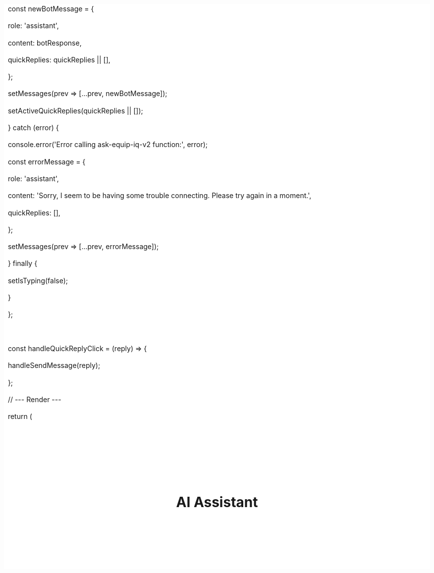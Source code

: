 &nbsp;     const newBotMessage = {

&nbsp;       role: 'assistant',

&nbsp;       content: botResponse,

&nbsp;       quickReplies: quickReplies || \[],

&nbsp;     };



&nbsp;     setMessages(prev => \[...prev, newBotMessage]);

&nbsp;     setActiveQuickReplies(quickReplies || \[]);



&nbsp;   } catch (error) {

&nbsp;     console.error('Error calling ask-equip-iq-v2 function:', error);

&nbsp;     const errorMessage = {

&nbsp;       role: 'assistant',

&nbsp;       content: 'Sorry, I seem to be having some trouble connecting. Please try again in a moment.',

&nbsp;       quickReplies: \[],

&nbsp;     };

&nbsp;     setMessages(prev => \[...prev, errorMessage]);

&nbsp;   } finally {

&nbsp;     setIsTyping(false);

&nbsp;   }

&nbsp; };

&nbsp; 

&nbsp; const handleQuickReplyClick = (reply) => {

&nbsp;   handleSendMessage(reply);

&nbsp; };



&nbsp; // --- Render ---

&nbsp; return (

&nbsp;   <div className="bg-gray-900 text-white flex flex-col h-screen font-sans">

&nbsp;     <header className="bg-gray-800 p-4 border-b border-gray-700 shadow-md">

&nbsp;       <h1 className="text-xl font-bold">AI Assistant</h1>

&nbsp;     </header>



&nbsp;     <main className="flex-1 flex flex-col p-4 gap-4 overflow-hidden">
